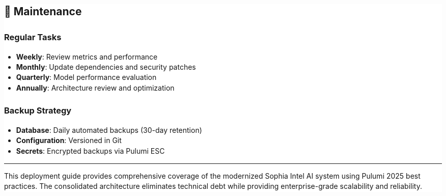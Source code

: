 ## 🔄 Maintenance

### Regular Tasks
- **Weekly**: Review metrics and performance
- **Monthly**: Update dependencies and security patches
- **Quarterly**: Model performance evaluation
- **Annually**: Architecture review and optimization

### Backup Strategy
- **Database**: Daily automated backups (30-day retention)
- **Configuration**: Versioned in Git
- **Secrets**: Encrypted backups via Pulumi ESC

---

This deployment guide provides comprehensive coverage of the modernized Sophia Intel AI system using Pulumi 2025 best practices. The consolidated architecture eliminates technical debt while providing enterprise-grade scalability and reliability.
